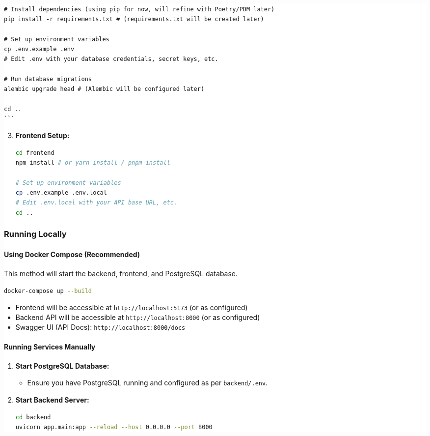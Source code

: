     # Install dependencies (using pip for now, will refine with Poetry/PDM later)
    pip install -r requirements.txt # (requirements.txt will be created later)

    # Set up environment variables
    cp .env.example .env
    # Edit .env with your database credentials, secret keys, etc.

    # Run database migrations
    alembic upgrade head # (Alembic will be configured later)

    cd ..
    ```

3.  **Frontend Setup:**
    ```bash
    cd frontend
    npm install # or yarn install / pnpm install

    # Set up environment variables
    cp .env.example .env.local
    # Edit .env.local with your API base URL, etc.
    cd ..
    ```

### Running Locally

#### Using Docker Compose (Recommended)
This method will start the backend, frontend, and PostgreSQL database.
```bash
docker-compose up --build
```
*   Frontend will be accessible at `http://localhost:5173` (or as configured)
*   Backend API will be accessible at `http://localhost:8000` (or as configured)
*   Swagger UI (API Docs): `http://localhost:8000/docs`

#### Running Services Manually

1.  **Start PostgreSQL Database:**
    *   Ensure you have PostgreSQL running and configured as per `backend/.env`.

2.  **Start Backend Server:**
    ```bash
    cd backend
    uvicorn app.main:app --reload --host 0.0.0.0 --port 8000
    ```
